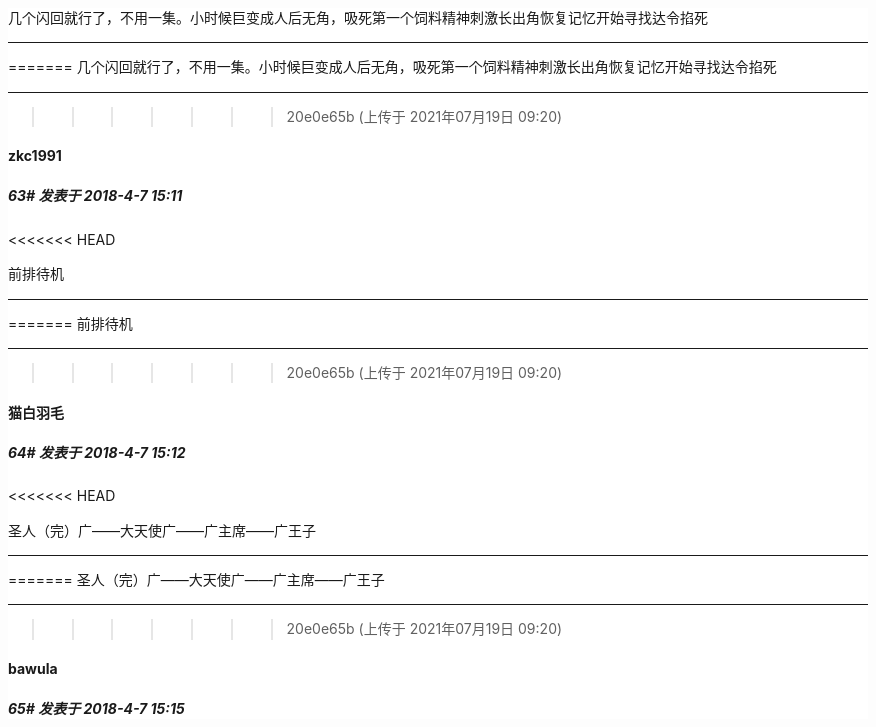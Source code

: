 
几个闪回就行了，不用一集。小时候巨变成人后无角，吸死第一个饲料精神刺激长出角恢复记忆开始寻找达令掐死







*****
=======
几个闪回就行了，不用一集。小时候巨变成人后无角，吸死第一个饲料精神刺激长出角恢复记忆开始寻找达令掐死


*****
>>>>>>> 20e0e65b (上传于 2021年07月19日 09:20)

####  zkc1991  
##### 63#       发表于 2018-4-7 15:11


<<<<<<< HEAD


前排待机







*****
=======
前排待机


*****
>>>>>>> 20e0e65b (上传于 2021年07月19日 09:20)

####  猫白羽毛  
##### 64#       发表于 2018-4-7 15:12


<<<<<<< HEAD


圣人（完）广——大天使广——广主席——广王子







*****
=======
圣人（完）广——大天使广——广主席——广王子


*****
>>>>>>> 20e0e65b (上传于 2021年07月19日 09:20)

####  bawula  
##### 65#       发表于 2018-4-7 15:15
